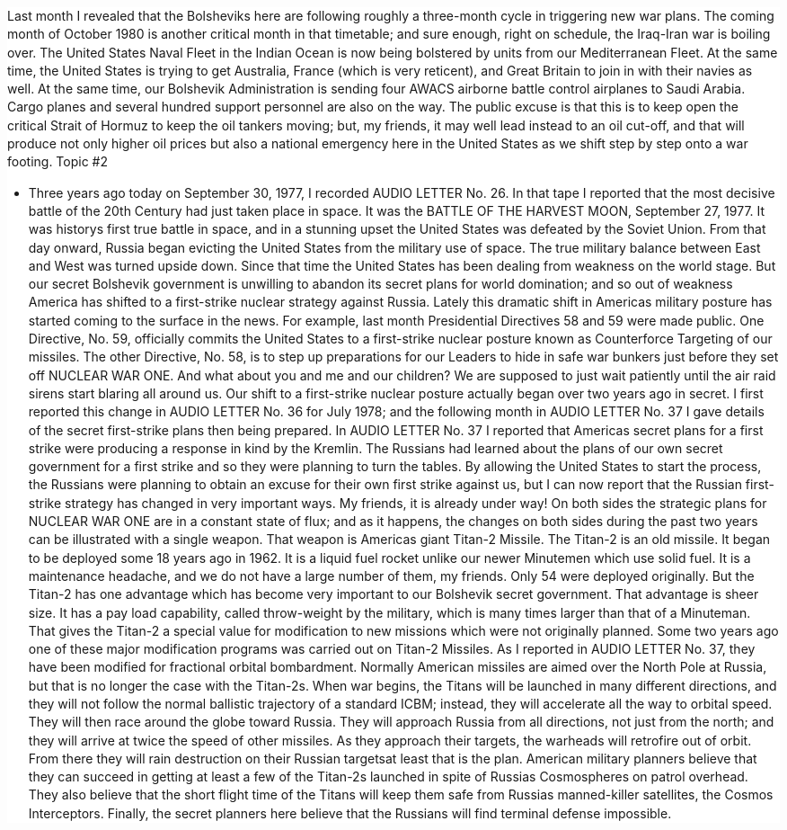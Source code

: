 Last month I revealed that the Bolsheviks here are following roughly a three-month cycle in triggering new war plans. The coming month of October 1980 is another critical month in that timetable; and sure enough, right on schedule, the Iraq-Iran war is boiling over. The United States Naval Fleet in the Indian Ocean is now being bolstered by units from our Mediterranean Fleet. At the same time, the United States is trying to get Australia, France (which is very reticent), and Great Britain to join in with their navies as well. At the same time, our Bolshevik Administration is sending four AWACS airborne battle control airplanes to Saudi Arabia. Cargo planes and several hundred support personnel are also on the way. The public excuse is that this is to keep open the critical Strait of Hormuz to keep the oil tankers moving; but, my friends, it may well lead instead to an oil cut-off, and that will produce not only higher oil prices but also a national emergency here in the United States as we shift step by step onto a war footing.
Topic #2
- Three years ago today on September 30, 1977, I recorded AUDIO LETTER No. 26. In that tape I reported that the most decisive battle of the 20th Century had just taken place in space. It was the BATTLE OF THE HARVEST MOON, September 27, 1977. It was historys first true battle in space, and in a stunning upset the United States was defeated by the Soviet Union. From that day onward, Russia began evicting the United States from the military use of space. The true military balance between East and West was turned upside down. Since that time the United States has been dealing from weakness on the world stage.
But our secret Bolshevik government is unwilling to abandon its secret plans for world domination; and so out of weakness America has shifted to a first-strike nuclear strategy against Russia. Lately this dramatic shift in Americas military posture has started coming to the surface in the news. For example, last month Presidential Directives 58 and 59 were made public. One Directive, No. 59, officially commits the United States to a first-strike nuclear posture known as Counterforce Targeting of our missiles. The other Directive, No. 58, is to step up preparations for our Leaders to hide in safe war bunkers just before they set off NUCLEAR WAR ONE. And what about you and me and our children? We are supposed to just wait patiently until the air raid sirens start blaring all around us.
Our shift to a first-strike nuclear posture actually began over two years ago in secret. I first reported this change in AUDIO LETTER No. 36 for July 1978; and the following month in AUDIO LETTER No. 37 I gave details of the secret first-strike plans then being prepared. In AUDIO LETTER No. 37 I reported that Americas secret plans for a first strike were producing a response in kind by the Kremlin. The Russians had learned about the plans of our own secret government for a first strike and so they were planning to turn the tables. By allowing the United States to start the process, the Russians were planning to obtain an excuse for their own first strike against us, but I can now report that the Russian first-strike strategy has changed in very important ways. My friends, it is already under way!
On both sides the strategic plans for NUCLEAR WAR ONE are in a constant state of flux; and as it happens, the changes on both sides during the past two years can be illustrated with a single weapon. That weapon is Americas giant Titan-2 Missile. The Titan-2 is an old missile. It began to be deployed some 18 years ago in 1962. It is a liquid fuel rocket unlike our newer Minutemen which use solid fuel. It is a maintenance headache, and we do not have a large number of them, my friends. Only 54 were deployed originally.
But the Titan-2 has one advantage which has become very important to our Bolshevik secret government. That advantage is sheer size. It has a pay load capability, called throw-weight by the military, which is many times larger than that of a Minuteman. That gives the Titan-2 a special value for modification to new missions which were not originally planned. Some two years ago one of these major modification programs was carried out on Titan-2 Missiles. As I reported in AUDIO LETTER No. 37, they have been modified for fractional orbital bombardment. Normally American missiles are aimed over the North Pole at Russia, but that is no longer the case with the Titan-2s. When war begins, the Titans will be launched in many different directions, and they will not follow the normal ballistic trajectory of a standard ICBM; instead, they will accelerate all the way to orbital speed. They will then race around the globe toward Russia.
They will approach Russia from all directions, not just from the north; and they will arrive at twice the speed of other missiles. As they approach their targets, the warheads will retrofire out of orbit. From there they will rain destruction on their Russian targetsat least that is the plan. American military planners believe that they can succeed in getting at least a few of the Titan-2s launched in spite of Russias Cosmospheres on patrol overhead. They also believe that the short flight time of the Titans will keep them safe from Russias manned-killer satellites, the Cosmos Interceptors. Finally, the secret planners here believe that the Russians will find terminal defense impossible.